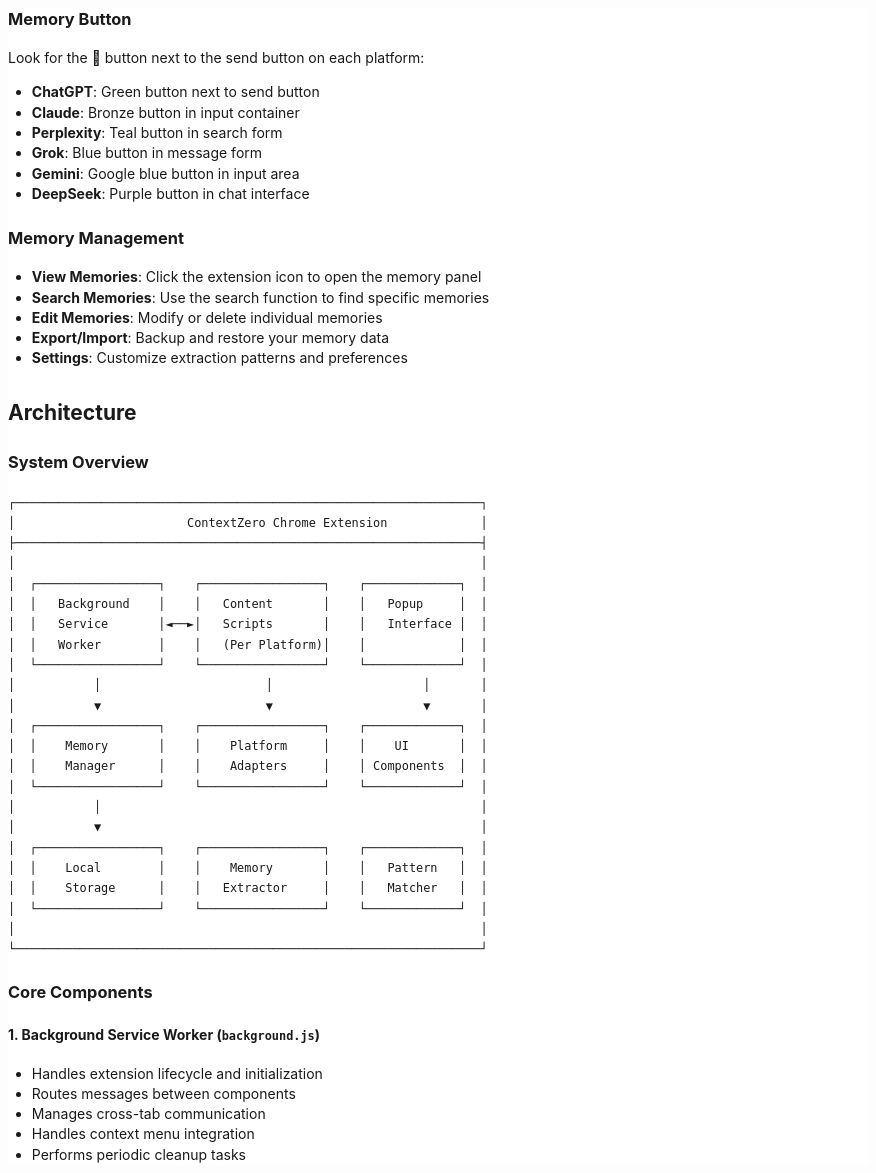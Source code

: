 ### Memory Button
Look for the 🧠 button next to the send button on each platform:
- **ChatGPT**: Green button next to send button
- **Claude**: Bronze button in input container
- **Perplexity**: Teal button in search form
- **Grok**: Blue button in message form
- **Gemini**: Google blue button in input area
- **DeepSeek**: Purple button in chat interface

### Memory Management
- **View Memories**: Click the extension icon to open the memory panel
- **Search Memories**: Use the search function to find specific memories
- **Edit Memories**: Modify or delete individual memories
- **Export/Import**: Backup and restore your memory data
- **Settings**: Customize extraction patterns and preferences

## Architecture

### System Overview

```
┌─────────────────────────────────────────────────────────────────┐
│                        ContextZero Chrome Extension             │
├─────────────────────────────────────────────────────────────────┤
│                                                                 │
│  ┌─────────────────┐    ┌─────────────────┐    ┌─────────────┐  │
│  │   Background    │    │   Content       │    │   Popup     │  │
│  │   Service       │◄──►│   Scripts       │    │   Interface │  │
│  │   Worker        │    │   (Per Platform)│    │             │  │
│  └─────────────────┘    └─────────────────┘    └─────────────┘  │
│           │                       │                     │       │
│           ▼                       ▼                     ▼       │
│  ┌─────────────────┐    ┌─────────────────┐    ┌─────────────┐  │
│  │    Memory       │    │    Platform     │    │    UI       │  │
│  │    Manager      │    │    Adapters     │    │ Components  │  │
│  └─────────────────┘    └─────────────────┘    └─────────────┘  │
│           │                                                     │
│           ▼                                                     │
│  ┌─────────────────┐    ┌─────────────────┐    ┌─────────────┐  │
│  │    Local        │    │    Memory       │    │   Pattern   │  │
│  │    Storage      │    │   Extractor     │    │   Matcher   │  │
│  └─────────────────┘    └─────────────────┘    └─────────────┘  │
│                                                                 │
└─────────────────────────────────────────────────────────────────┘
```

### Core Components

#### 1. **Background Service Worker** (`background.js`)
- Handles extension lifecycle and initialization
- Routes messages between components
- Manages cross-tab communication
- Handles context menu integration
- Performs periodic cleanup tasks
